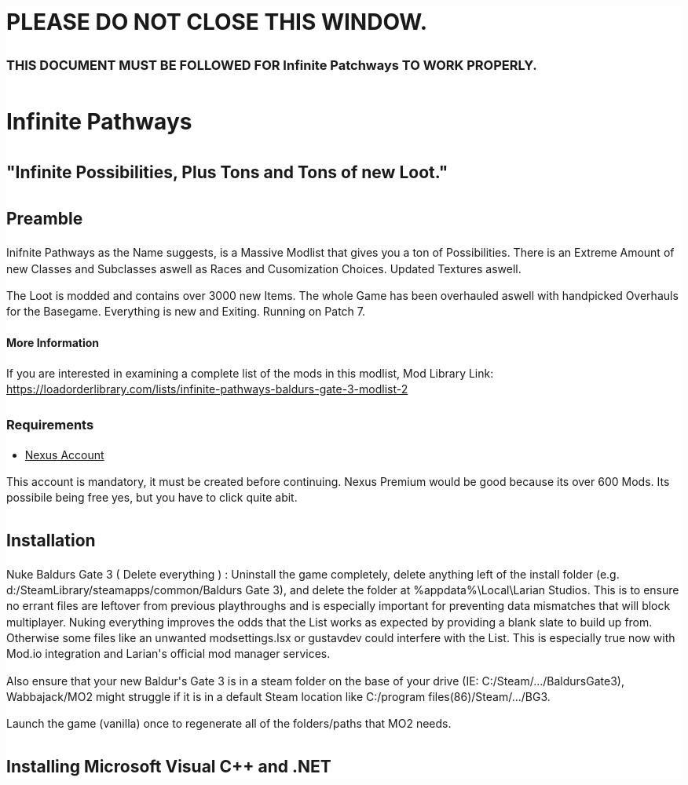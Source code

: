 # PLEASE DO NOT CLOSE THIS WINDOW. 

### THIS DOCUMENT MUST BE FOLLOWED FOR Infinite Patchways TO WORK PROPERLY.

# Infinite Pathways

## "Infinite Possibilities, Plus Tons and Tons of new Loot."

## Preamble

Inifnite Pathways as the Name suggests, is a Massive Modlist that gives you a ton of Possibilities. There is an Extreme Amount of new Classes and Subclasses aswell as Races and Cusomization Choices. Updated Textures aswell.

The Loot is modded and contains over 3000 new Items. The whole Game has been overhauled aswell with handpicked Overhauls for the Basegame. Everything is new and Exiting. Running on Patch 7.

#### More Information

If you are interested in examining a complete list of the mods in this modlist, Mod Library Link: https://loadorderlibrary.com/lists/infinite-pathways-baldurs-gate-3-modlist-2

### Requirements

- [Nexus Account](https://nexusmods.com/)

This account is mandatory, it must be created before continuing. Nexus Premium would be good because its over 600 Mods. Its possibile being free yes, but you have to click quite abit.

## Installation

Nuke Baldurs Gate 3 ( Delete everything ) : Uninstall the game completely, delete anything left of the install folder (e.g. d:/SteamLibrary/steamapps/common/Baldurs Gate 3), and delete the folder at %appdata%\Local\Larian Studios. This is to ensure no errant files are leftover from previous playthroughs and is especially important for preventing data mismatches that will block multiplayer. Nuking everything improves the odds that the List works as expected by providing a blank slate to build up from. Otherwise some files like an unwanted modsettings.lsx or gustavdev could interfere with the List. This is especially true now with Mod.io integration and Larian's official mod manager services.

Also ensure that your new Baldur's Gate 3 is in a steam folder on the base of your drive (IE: C:/Steam/.../BaldursGate3), Wabbajack/MO2 might struggle if it is in a default Steam location like C:/program files(86)/Steam/.../BG3.

Launch the game (vanilla) once to regenerate all of the folders/paths that MO2 needs.

## Installing Microsoft Visual C++ and .NET
